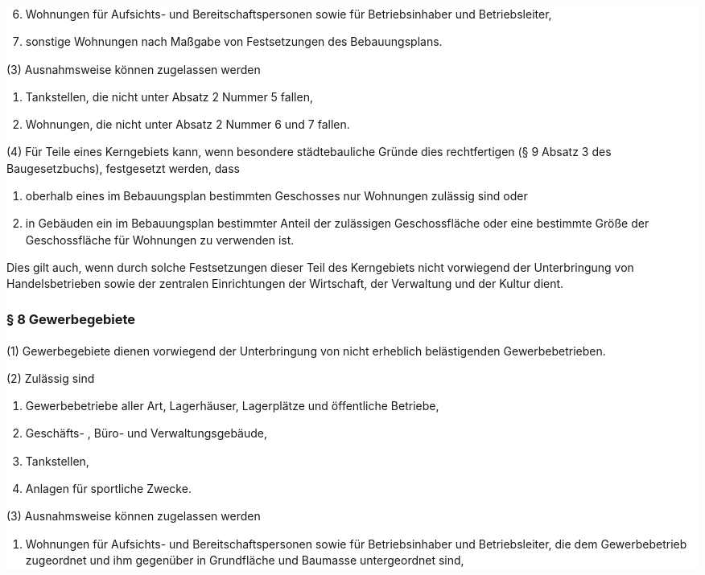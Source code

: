 
6.  Wohnungen für Aufsichts- und Bereitschaftspersonen sowie für
    Betriebsinhaber und Betriebsleiter,


7.  sonstige Wohnungen nach Maßgabe von Festsetzungen des Bebauungsplans.




(3) Ausnahmsweise können zugelassen werden

1.  Tankstellen, die nicht unter Absatz 2 Nummer 5 fallen,


2.  Wohnungen, die nicht unter Absatz 2 Nummer 6 und 7 fallen.




(4) Für Teile eines Kerngebiets kann, wenn besondere städtebauliche
Gründe dies rechtfertigen (§ 9 Absatz 3 des Baugesetzbuchs),
festgesetzt werden, dass

1.  oberhalb eines im Bebauungsplan bestimmten Geschosses nur Wohnungen
    zulässig sind oder


2.  in Gebäuden ein im Bebauungsplan bestimmter Anteil der zulässigen
    Geschossfläche oder eine bestimmte Größe der Geschossfläche für
    Wohnungen zu verwenden ist.



Dies gilt auch, wenn durch solche Festsetzungen dieser Teil des
Kerngebiets nicht vorwiegend der Unterbringung von Handelsbetrieben
sowie der zentralen Einrichtungen der Wirtschaft, der Verwaltung und
der Kultur dient.


### § 8 Gewerbegebiete

(1) Gewerbegebiete dienen vorwiegend der Unterbringung von nicht
erheblich belästigenden Gewerbebetrieben.

(2) Zulässig sind

1.  Gewerbebetriebe aller Art, Lagerhäuser, Lagerplätze und öffentliche
    Betriebe,


2.  Geschäfts- , Büro- und Verwaltungsgebäude,


3.  Tankstellen,


4.  Anlagen für sportliche Zwecke.




(3) Ausnahmsweise können zugelassen werden

1.  Wohnungen für Aufsichts- und Bereitschaftspersonen sowie für
    Betriebsinhaber und Betriebsleiter, die dem Gewerbebetrieb zugeordnet
    und ihm gegenüber in Grundfläche und Baumasse untergeordnet sind,
